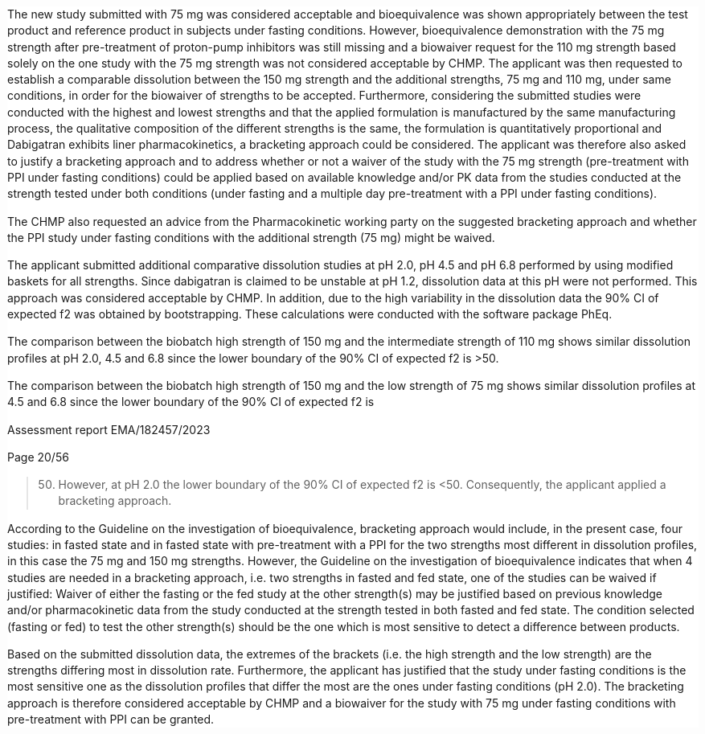 The new study submitted with 75 mg was considered acceptable and bioequivalence was shown appropriately between the test product and reference product in subjects under fasting conditions. However, bioequivalence demonstration with the 75 mg strength after pre-treatment of proton-pump inhibitors was still missing and a biowaiver request for the 110 mg strength based solely on the one study with the 75 mg strength was not considered acceptable by CHMP. The applicant was then requested to establish a comparable dissolution between the 150 mg strength and the additional strengths, 75 mg and 110 mg, under same conditions, in order for the biowaiver of strengths to be accepted. Furthermore, considering the submitted studies were conducted with the highest and lowest strengths and that the applied formulation is manufactured by the same manufacturing process, the qualitative composition of the different strengths is the same, the formulation is quantitatively proportional and Dabigatran exhibits liner pharmacokinetics, a bracketing approach could be considered. The applicant was therefore also asked to justify a bracketing approach and to address whether or not a waiver of the study with the 75 mg strength (pre-treatment with PPI under fasting conditions) could be applied based on available knowledge and/or PK data from the studies conducted at the strength tested under both conditions (under fasting and a multiple day pre-treatment with a PPI under fasting conditions).

The CHMP also requested an advice from the Pharmacokinetic working party on the suggested bracketing approach and whether the PPI study under fasting conditions with the additional strength (75 mg) might be waived.

The applicant submitted additional comparative dissolution studies at pH 2.0, pH 4.5 and pH 6.8 performed by using modified baskets for all strengths. Since dabigatran is claimed to be unstable at pH 1.2, dissolution data at this pH were not performed. This approach was considered acceptable by CHMP. In addition, due to the high variability in the dissolution data the 90% CI of expected f2 was obtained by bootstrapping. These calculations were conducted with the software package PhEq.

The comparison between the biobatch high strength of 150 mg and the intermediate strength of 110 mg shows similar dissolution profiles at pH 2.0, 4.5 and 6.8 since the lower boundary of the 90% CI of expected f2 is >50.

The comparison between the biobatch high strength of 150 mg and the low strength of 75 mg shows similar dissolution profiles at 4.5 and 6.8 since the lower boundary of the 90% CI of expected f2 is

Assessment report EMA/182457/2023

Page 20/56


>50. However, at pH 2.0 the lower boundary of the 90% CI of expected f2 is <50. Consequently, the applicant applied a bracketing approach.

According to the Guideline on the investigation of bioequivalence, bracketing approach would include, in the present case, four studies: in fasted state and in fasted state with pre-treatment with a PPI for the two strengths most different in dissolution profiles, in this case the 75 mg and 150 mg strengths. However, the Guideline on the investigation of bioequivalence indicates that when 4 studies are needed in a bracketing approach, i.e. two strengths in fasted and fed state, one of the studies can be waived if justified: Waiver of either the fasting or the fed study at the other strength(s) may be justified based on previous knowledge and/or pharmacokinetic data from the study conducted at the strength tested in both fasted and fed state. The condition selected (fasting or fed) to test the other strength(s) should be the one which is most sensitive to detect a difference between products.

Based on the submitted dissolution data, the extremes of the brackets (i.e. the high strength and the low strength) are the strengths differing most in dissolution rate. Furthermore, the applicant has justified that the study under fasting conditions is the most sensitive one as the dissolution profiles that differ the most are the ones under fasting conditions (pH 2.0). The bracketing approach is therefore considered acceptable by CHMP and a biowaiver for the study with 75 mg under fasting conditions with pre-treatment with PPI can be granted.
